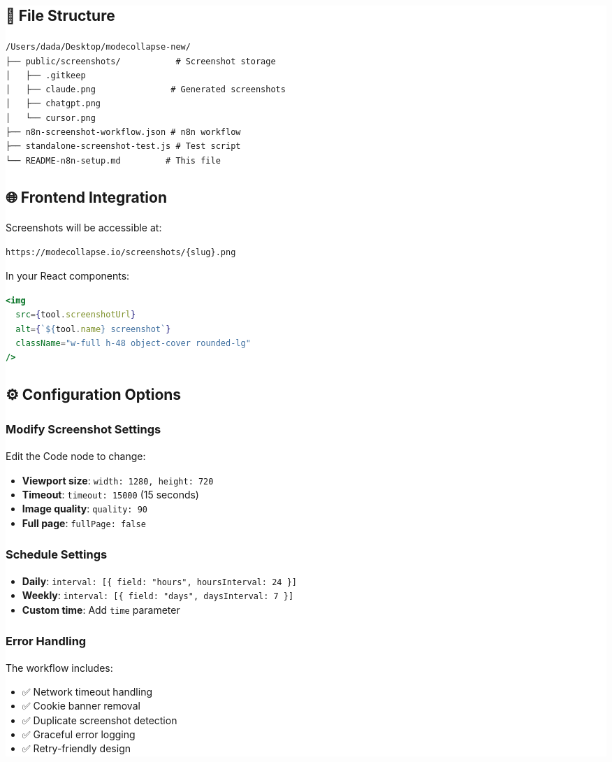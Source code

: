 ## 📁 File Structure

```
/Users/dada/Desktop/modecollapse-new/
├── public/screenshots/           # Screenshot storage
│   ├── .gitkeep
│   ├── claude.png               # Generated screenshots
│   ├── chatgpt.png
│   └── cursor.png
├── n8n-screenshot-workflow.json # n8n workflow
├── standalone-screenshot-test.js # Test script
└── README-n8n-setup.md         # This file
```

## 🌐 Frontend Integration

Screenshots will be accessible at:
```
https://modecollapse.io/screenshots/{slug}.png
```

In your React components:
```jsx
<img 
  src={tool.screenshotUrl} 
  alt={`${tool.name} screenshot`}
  className="w-full h-48 object-cover rounded-lg"
/>
```

## ⚙️ Configuration Options

### Modify Screenshot Settings
Edit the Code node to change:
- **Viewport size**: `width: 1280, height: 720`
- **Timeout**: `timeout: 15000` (15 seconds)
- **Image quality**: `quality: 90`
- **Full page**: `fullPage: false`

### Schedule Settings
- **Daily**: `interval: [{ field: "hours", hoursInterval: 24 }]`
- **Weekly**: `interval: [{ field: "days", daysInterval: 7 }]`
- **Custom time**: Add `time` parameter

### Error Handling
The workflow includes:
- ✅ Network timeout handling
- ✅ Cookie banner removal
- ✅ Duplicate screenshot detection
- ✅ Graceful error logging
- ✅ Retry-friendly design
